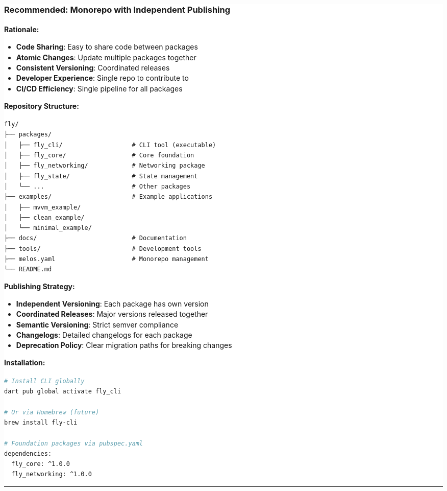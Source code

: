 ### **Recommended: Monorepo with Independent Publishing**

**Rationale:**

- **Code Sharing**: Easy to share code between packages
- **Atomic Changes**: Update multiple packages together
- **Consistent Versioning**: Coordinated releases
- **Developer Experience**: Single repo to contribute to
- **CI/CD Efficiency**: Single pipeline for all packages

**Repository Structure:**

```
fly/
├── packages/
│   ├── fly_cli/                   # CLI tool (executable)
│   ├── fly_core/                  # Core foundation
│   ├── fly_networking/            # Networking package
│   ├── fly_state/                 # State management
│   └── ...                        # Other packages
├── examples/                      # Example applications
│   ├── mvvm_example/
│   ├── clean_example/
│   └── minimal_example/
├── docs/                          # Documentation
├── tools/                         # Development tools
├── melos.yaml                     # Monorepo management
└── README.md
```

**Publishing Strategy:**

- **Independent Versioning**: Each package has own version
- **Coordinated Releases**: Major versions released together
- **Semantic Versioning**: Strict semver compliance
- **Changelogs**: Detailed changelogs for each package
- **Deprecation Policy**: Clear migration paths for breaking changes

**Installation:**

```bash
# Install CLI globally
dart pub global activate fly_cli

# Or via Homebrew (future)
brew install fly-cli

# Foundation packages via pubspec.yaml
dependencies:
  fly_core: ^1.0.0
  fly_networking: ^1.0.0
```

---
